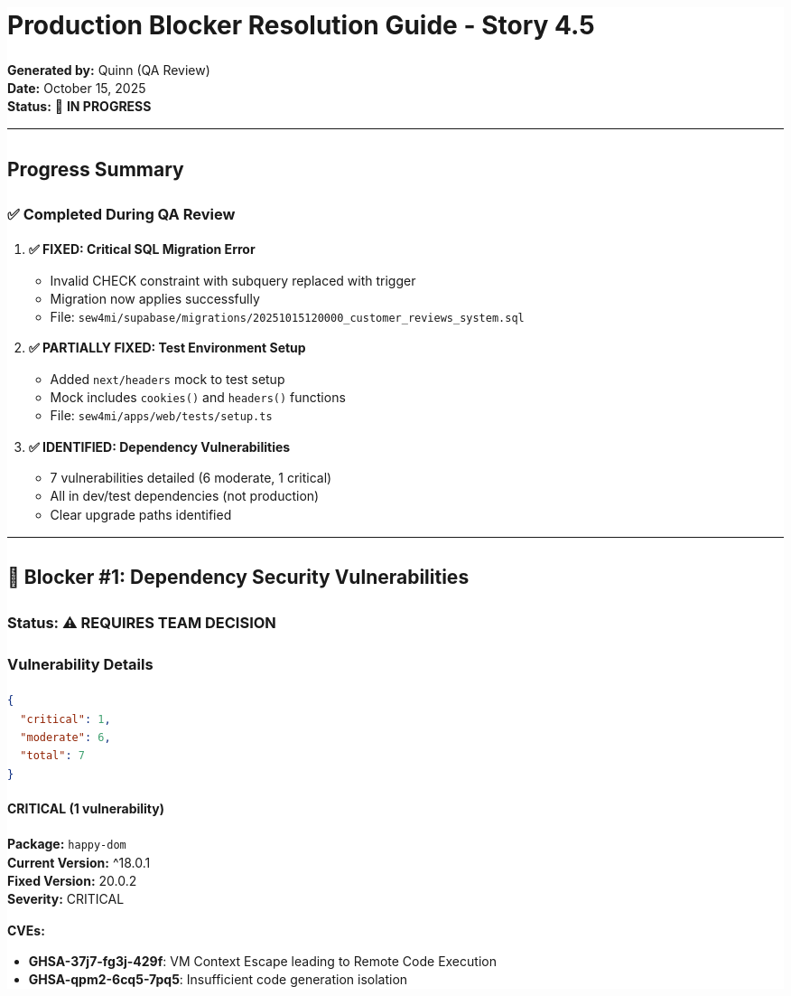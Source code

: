 # Production Blocker Resolution Guide - Story 4.5

**Generated by:** Quinn (QA Review)  
**Date:** October 15, 2025  
**Status:** 🔧 **IN PROGRESS**

---

## Progress Summary

### ✅ Completed During QA Review

1. **✅ FIXED: Critical SQL Migration Error**
   - Invalid CHECK constraint with subquery replaced with trigger
   - Migration now applies successfully
   - File: `sew4mi/supabase/migrations/20251015120000_customer_reviews_system.sql`

2. **✅ PARTIALLY FIXED: Test Environment Setup**
   - Added `next/headers` mock to test setup
   - Mock includes `cookies()` and `headers()` functions
   - File: `sew4mi/apps/web/tests/setup.ts`

3. **✅ IDENTIFIED: Dependency Vulnerabilities**
   - 7 vulnerabilities detailed (6 moderate, 1 critical)
   - All in dev/test dependencies (not production)
   - Clear upgrade paths identified

---

## 🚫 Blocker #1: Dependency Security Vulnerabilities

### Status: ⚠️ **REQUIRES TEAM DECISION**

### Vulnerability Details

```json
{
  "critical": 1,
  "moderate": 6,
  "total": 7
}
```

#### CRITICAL (1 vulnerability)

**Package:** `happy-dom`  
**Current Version:** ^18.0.1  
**Fixed Version:** 20.0.2  
**Severity:** CRITICAL  

**CVEs:**
- **GHSA-37j7-fg3j-429f**: VM Context Escape leading to Remote Code Execution
- **GHSA-qpm2-6cq5-7pq5**: Insufficient code generation isolation
